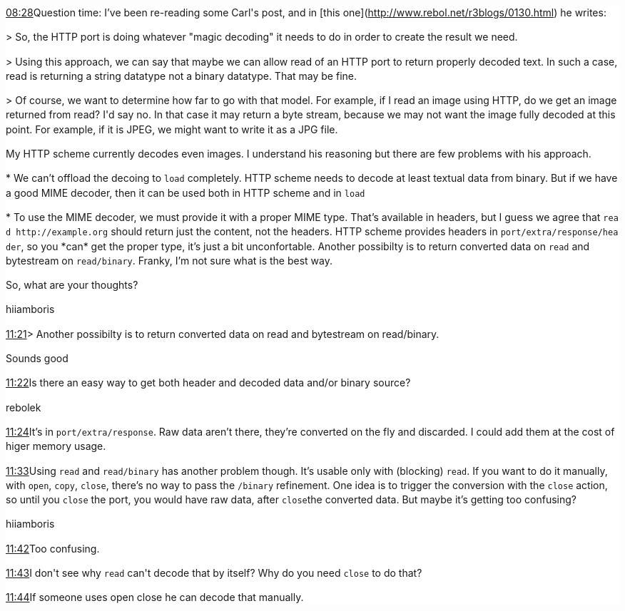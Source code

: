 [08:28](#msg62665ba6e9cb3c52ae7f4c8c)Question time: I’ve been re-reading some Carl's post, and in \[this one](http://www.rebol.net/r3blogs/0130.html) he writes:

&gt; So, the HTTP port is doing whatever "magic decoding" it needs to do in order to create the result we need.

&gt; Using this approach, we can say that maybe we can allow read of an HTTP port to return properly decoded text. In such a case, read is returning a string datatype not a binary datatype. That may be fine.

&gt; Of course, we want to determine how far to go with that model. For example, if I read an image using HTTP, do we get an image returned from read? I'd say no. In that case it may return a byte stream, because we may not want the image fully decoded at this point. For example, if it is JPEG, we might want to write it as a JPG file.

My HTTP scheme currently decodes even images. I understand his reasoning but there are few problems with his approach.

\* We can’t offload the decoing to `load` completely. HTTP scheme needs to decode at least textual data from binary. But if we have a good MIME decoder, then it can be used both in HTTP scheme and in `load`

\* To use the MIME decoder, we must provide it with a proper MIME type. That’s available in headers, but I guess we agree that `read http://example.org` should return just the content, not the headers. HTTP scheme provides headers in `port/extra/response/header`, so you \*can* get the proper type, it’s just a bit unconfortable. Another possibilty is to return converted data on `read` and bytestream on `read/binary`. Franky, I’m not sure what is the best way.

So, what are your thoughts?

hiiamboris

[11:21](#msg626684390466b352a48399cd)&gt; Another possibilty is to return converted data on read and bytestream on read/binary.

Sounds good

[11:22](#msg6266847d9bd1c71eca0a24fa)Is there an easy way to get both header and decoded data and/or binary source?

rebolek

[11:24](#msg626685089bd1c71eca0a25f1)It’s in `port/extra/response`. Raw data aren’t there, they’re converted on the fly and discarded. I could add them at the cost of higer memory usage.

[11:33](#msg626686f209092523188d7bfa)Using `read` and `read/binary` has another problem though. It’s usable only with (blocking) `read`. If you want to do it manually, with `open`, `copy`, `close`, there’s no way to pass the `/binary` refinement. One idea is to trigger the conversion with the `close` action, so until you `close` the port, you would have raw data, after `close`the converted data. But maybe it’s getting too confusing?

hiiamboris

[11:42](#msg6266893dc43500250057cf52)Too confusing.

[11:43](#msg6266895de9cb3c52ae7fa862)I don't see why `read` can't decode that by itself? Why do you need `close` to do that?

[11:44](#msg626689959bd1c71eca0a2e9d)If someone uses open close he can decode that manually.
